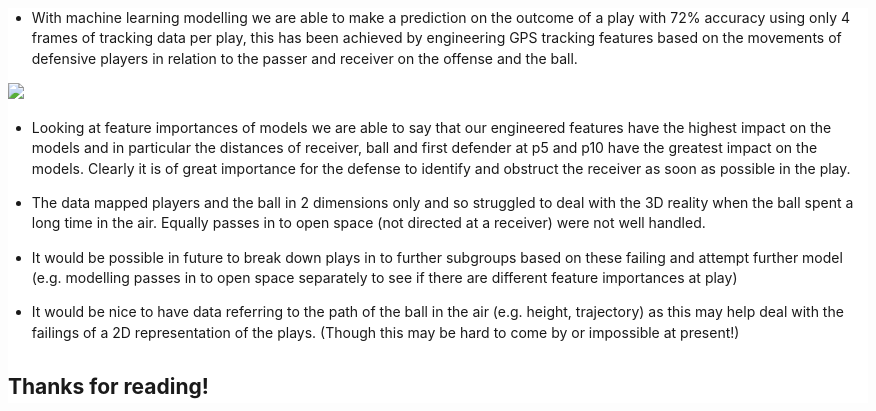 - With machine learning modelling we are able to make a prediction on the outcome of a play with 72% accuracy using only 4 frames of tracking data per play, this has been achieved by engineering GPS tracking features based on the movements of defensive players in relation to the passer and receiver on the offense and the ball.

![](images/featimp.png)
- Looking at feature importances of models we are able to say that our engineered features have the highest impact on the models and in particular the distances of receiver, ball and first defender at p5 and p10 have the greatest impact on the models. Clearly it is of great importance for the defense to identify and obstruct the receiver as soon as possible in the play.

- The data mapped players and the ball in 2 dimensions only and so struggled to deal with the 3D reality when the ball spent a long time in the air. Equally passes in to open space (not directed at a receiver) were not well handled.

- It would be possible in future to break down plays in to further subgroups based on these failing and attempt further model (e.g. modelling passes in to open space separately to see if there are different feature importances at play)

- It would be nice to have data referring to the path of the ball in the air (e.g. height, trajectory) as this may help deal with the failings of a 2D representation of the plays. (Though this may be hard to come by or impossible at present!)



## Thanks for reading!
